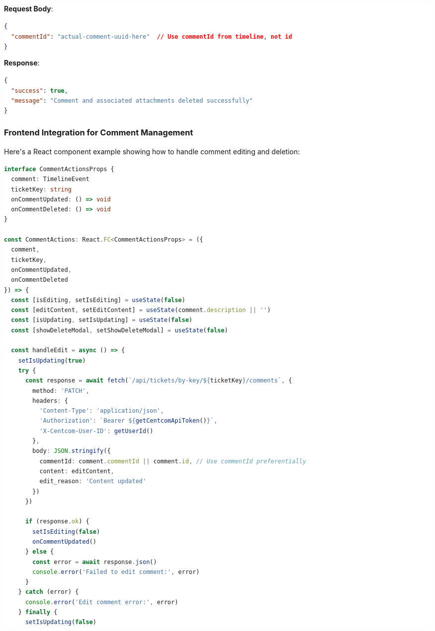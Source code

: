 **Request Body**:
```json
{
  "commentId": "actual-comment-uuid-here"  // Use commentId from timeline, not id
}
```

**Response**:
```json
{
  "success": true,
  "message": "Comment and associated attachments deleted successfully"
}
```

### Frontend Integration for Comment Management

Here's a React component example showing how to handle comment editing and deletion:

```typescript
interface CommentActionsProps {
  comment: TimelineEvent
  ticketKey: string
  onCommentUpdated: () => void
  onCommentDeleted: () => void
}

const CommentActions: React.FC<CommentActionsProps> = ({
  comment,
  ticketKey,
  onCommentUpdated,
  onCommentDeleted
}) => {
  const [isEditing, setIsEditing] = useState(false)
  const [editContent, setEditContent] = useState(comment.description || '')
  const [isUpdating, setIsUpdating] = useState(false)
  const [showDeleteModal, setShowDeleteModal] = useState(false)

  const handleEdit = async () => {
    setIsUpdating(true)
    try {
      const response = await fetch(`/api/tickets/by-key/${ticketKey}/comments`, {
        method: 'PATCH',
        headers: {
          'Content-Type': 'application/json',
          'Authorization': `Bearer ${getCentcomApiToken()}`,
          'X-Centcom-User-ID': getUserId()
        },
        body: JSON.stringify({
          commentId: comment.commentId || comment.id, // Use commentId preferentially
          content: editContent,
          edit_reason: 'Content updated'
        })
      })

      if (response.ok) {
        setIsEditing(false)
        onCommentUpdated()
      } else {
        const error = await response.json()
        console.error('Failed to edit comment:', error)
      }
    } catch (error) {
      console.error('Edit comment error:', error)
    } finally {
      setIsUpdating(false)
```